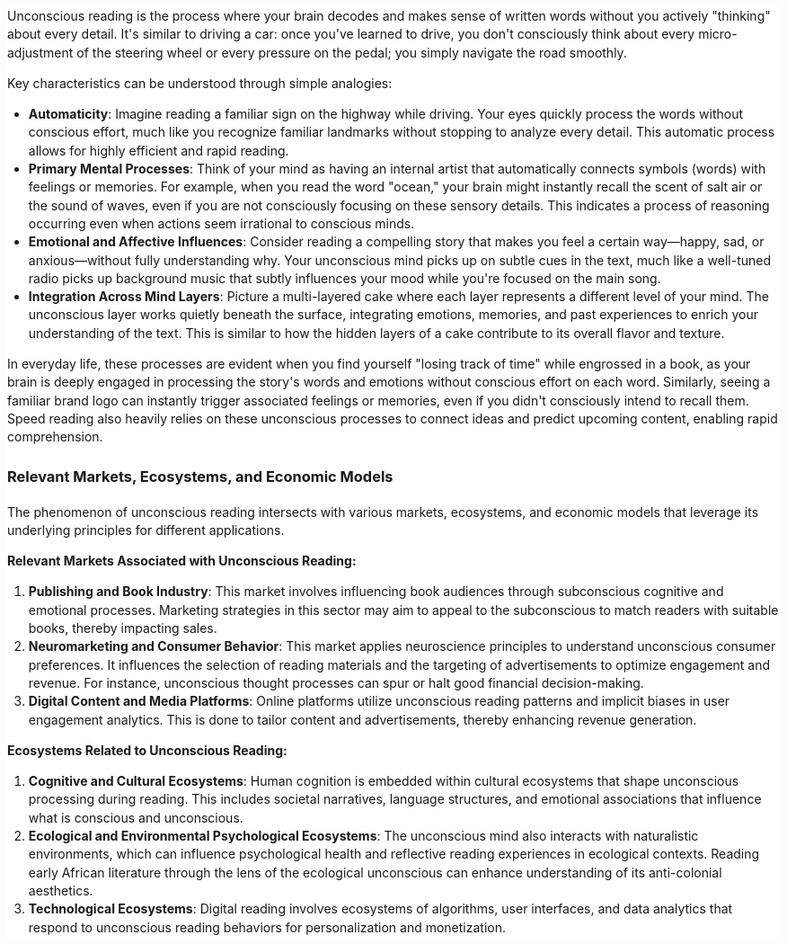 Unconscious reading is the process where your brain decodes and makes sense of written words without you actively "thinking" about every detail. It's similar to driving a car: once you've learned to drive, you don't consciously think about every micro-adjustment of the steering wheel or every pressure on the pedal; you simply navigate the road smoothly.

Key characteristics can be understood through simple analogies:
*   **Automaticity**: Imagine reading a familiar sign on the highway while driving. Your eyes quickly process the words without conscious effort, much like you recognize familiar landmarks without stopping to analyze every detail. This automatic process allows for highly efficient and rapid reading.
*   **Primary Mental Processes**: Think of your mind as having an internal artist that automatically connects symbols (words) with feelings or memories. For example, when you read the word "ocean," your brain might instantly recall the scent of salt air or the sound of waves, even if you are not consciously focusing on these sensory details. This indicates a process of reasoning occurring even when actions seem irrational to conscious minds.
*   **Emotional and Affective Influences**: Consider reading a compelling story that makes you feel a certain way—happy, sad, or anxious—without fully understanding why. Your unconscious mind picks up on subtle cues in the text, much like a well-tuned radio picks up background music that subtly influences your mood while you're focused on the main song.
*   **Integration Across Mind Layers**: Picture a multi-layered cake where each layer represents a different level of your mind. The unconscious layer works quietly beneath the surface, integrating emotions, memories, and past experiences to enrich your understanding of the text. This is similar to how the hidden layers of a cake contribute to its overall flavor and texture.

In everyday life, these processes are evident when you find yourself "losing track of time" while engrossed in a book, as your brain is deeply engaged in processing the story's words and emotions without conscious effort on each word. Similarly, seeing a familiar brand logo can instantly trigger associated feelings or memories, even if you didn't consciously intend to recall them. Speed reading also heavily relies on these unconscious processes to connect ideas and predict upcoming content, enabling rapid comprehension.

### Relevant Markets, Ecosystems, and Economic Models

The phenomenon of unconscious reading intersects with various markets, ecosystems, and economic models that leverage its underlying principles for different applications.

**Relevant Markets Associated with Unconscious Reading:**
1.  **Publishing and Book Industry**: This market involves influencing book audiences through subconscious cognitive and emotional processes. Marketing strategies in this sector may aim to appeal to the subconscious to match readers with suitable books, thereby impacting sales.
2.  **Neuromarketing and Consumer Behavior**: This market applies neuroscience principles to understand unconscious consumer preferences. It influences the selection of reading materials and the targeting of advertisements to optimize engagement and revenue. For instance, unconscious thought processes can spur or halt good financial decision-making.
3.  **Digital Content and Media Platforms**: Online platforms utilize unconscious reading patterns and implicit biases in user engagement analytics. This is done to tailor content and advertisements, thereby enhancing revenue generation.

**Ecosystems Related to Unconscious Reading:**
1.  **Cognitive and Cultural Ecosystems**: Human cognition is embedded within cultural ecosystems that shape unconscious processing during reading. This includes societal narratives, language structures, and emotional associations that influence what is conscious and unconscious.
2.  **Ecological and Environmental Psychological Ecosystems**: The unconscious mind also interacts with naturalistic environments, which can influence psychological health and reflective reading experiences in ecological contexts. Reading early African literature through the lens of the ecological unconscious can enhance understanding of its anti-colonial aesthetics.
3.  **Technological Ecosystems**: Digital reading involves ecosystems of algorithms, user interfaces, and data analytics that respond to unconscious reading behaviors for personalization and monetization.
